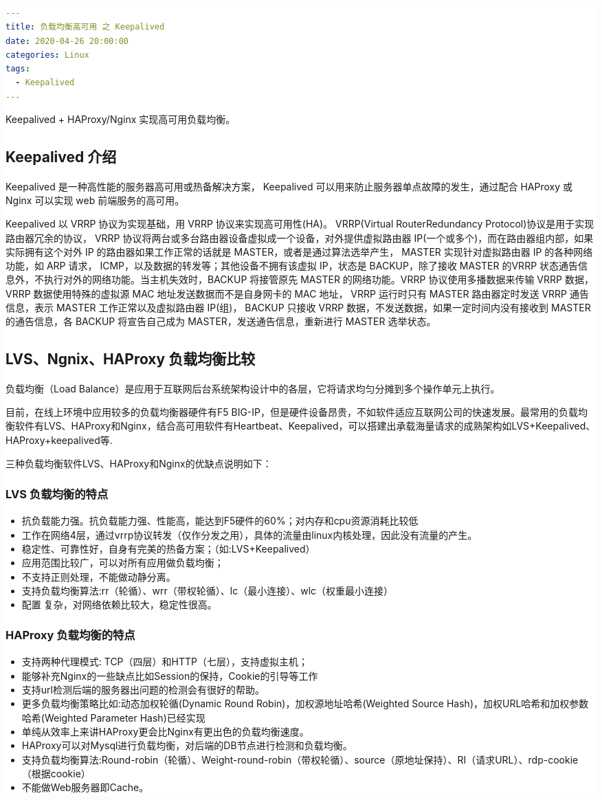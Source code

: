 ```yaml
---
title: 负载均衡高可用 之 Keepalived
date: 2020-04-26 20:00:00
categories: Linux
tags:
  - Keepalived
---
```


Keepalived + HAProxy/Nginx 实现高可用负载均衡。



## Keepalived 介绍

Keepalived 是一种高性能的服务器高可用或热备解决方案， Keepalived 可以用来防止服务器单点故障的发生，通过配合 HAProxy 或 Nginx 可以实现 web 前端服务的高可用。

Keepalived 以 VRRP 协议为实现基础，用 VRRP 协议来实现高可用性(HA)。 VRRP(Virtual RouterRedundancy Protocol)协议是用于实现路由器冗余的协议， VRRP 协议将两台或多台路由器设备虚拟成一个设备，对外提供虚拟路由器 IP(一个或多个)，而在路由器组内部，如果实际拥有这个对外 IP 的路由器如果工作正常的话就是 MASTER，或者是通过算法选举产生， MASTER 实现针对虚拟路由器 IP 的各种网络功能，如 ARP 请求， ICMP，以及数据的转发等；其他设备不拥有该虚拟 IP，状态是 BACKUP，除了接收 MASTER 的VRRP 状态通告信息外，不执行对外的网络功能。当主机失效时，BACKUP 将接管原先 MASTER 的网络功能。VRRP 协议使用多播数据来传输 VRRP 数据， VRRP 数据使用特殊的虚拟源 MAC 地址发送数据而不是自身网卡的 MAC 地址， VRRP 运行时只有 MASTER 路由器定时发送 VRRP 通告信息，表示 MASTER 工作正常以及虚拟路由器 IP(组)， BACKUP 只接收 VRRP 数据，不发送数据，如果一定时间内没有接收到 MASTER 的通告信息，各 BACKUP 将宣告自己成为 MASTER，发送通告信息，重新进行 MASTER 选举状态。

## LVS、Ngnix、HAProxy 负载均衡比较

负载均衡（Load Balance）是应用于互联网后台系统架构设计中的各层，它将请求均匀分摊到多个操作单元上执行。

目前，在线上环境中应用较多的负载均衡器硬件有F5 BIG-IP，但是硬件设备昂贵，不如软件适应互联网公司的快速发展。最常用的负载均衡软件有LVS、HAProxy和Nginx，结合高可用软件有Heartbeat、Keepalived，可以搭建出承载海量请求的成熟架构如LVS+Keepalived、HAProxy+keepalived等.

三种负载均衡软件LVS、HAProxy和Nginx的优缺点说明如下：

### LVS 负载均衡的特点

- 抗负载能力强。抗负载能力强、性能高，能达到F5硬件的60%；对内存和cpu资源消耗比较低
- 工作在网络4层，通过vrrp协议转发（仅作分发之用），具体的流量由linux内核处理，因此没有流量的产生。
- 稳定性、可靠性好，自身有完美的热备方案；（如:LVS+Keepalived）
- 应用范围比较广，可以对所有应用做负载均衡；
- 不支持正则处理，不能做动静分离。
- 支持负载均衡算法:rr（轮循）、wrr（带权轮循）、lc（最小连接）、wlc（权重最小连接）
- 配置 复杂，对网络依赖比较大，稳定性很高。

### HAProxy 负载均衡的特点

- 支持两种代理模式: TCP（四层）和HTTP（七层），支持虚拟主机；
- 能够补充Nginx的一些缺点比如Session的保持，Cookie的引导等工作
- 支持url检测后端的服务器出问题的检测会有很好的帮助。
- 更多负载均衡策略比如:动态加权轮循(Dynamic Round Robin)，加权源地址哈希(Weighted Source Hash)，加权URL哈希和加权参数哈希(Weighted Parameter Hash)已经实现
- 单纯从效率上来讲HAProxy更会比Nginx有更出色的负载均衡速度。
- HAProxy可以对Mysql进行负载均衡，对后端的DB节点进行检测和负载均衡。
- 支持负载均衡算法:Round-robin（轮循）、Weight-round-robin（带权轮循）、source（原地址保持）、RI（请求URL）、rdp-cookie（根据cookie）
- 不能做Web服务器即Cache。
